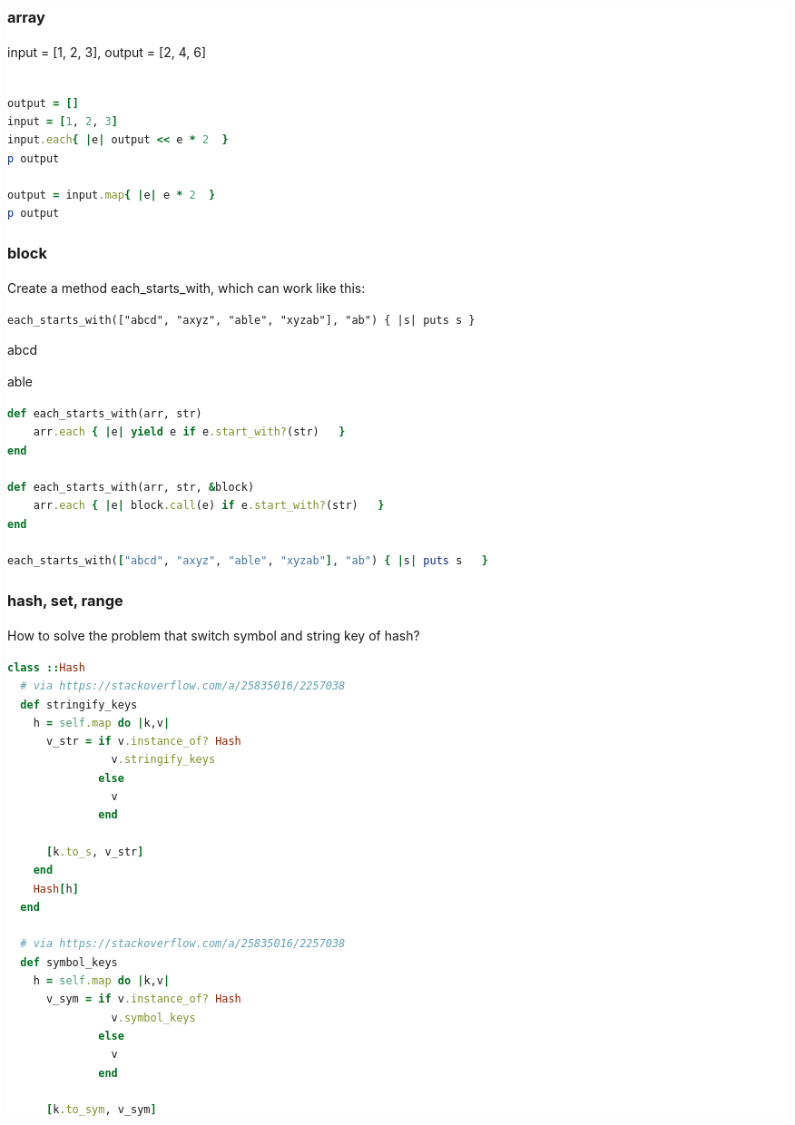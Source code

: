 ### array

input = [1, 2, 3], output = [2, 4, 6]

```ruby

output = []
input = [1, 2, 3]
input.each{ |e| output << e * 2  }
p output

output = input.map{ |e| e * 2  }
p output
```

### block

Create a method each_starts_with, which can work like this:

`each_starts_with(["abcd", "axyz", "able", "xyzab"], "ab") { |s| puts s }`

abcd

able

```ruby
def each_starts_with(arr, str)
    arr.each { |e| yield e if e.start_with?(str)   }
end

def each_starts_with(arr, str, &block)
    arr.each { |e| block.call(e) if e.start_with?(str)   }
end

each_starts_with(["abcd", "axyz", "able", "xyzab"], "ab") { |s| puts s   }
```

### hash, set, range

How to solve the problem that switch symbol and string key of hash?

```ruby
class ::Hash
  # via https://stackoverflow.com/a/25835016/2257038
  def stringify_keys
    h = self.map do |k,v|
      v_str = if v.instance_of? Hash
                v.stringify_keys
              else
                v
              end

      [k.to_s, v_str]
    end
    Hash[h]
  end

  # via https://stackoverflow.com/a/25835016/2257038
  def symbol_keys
    h = self.map do |k,v|
      v_sym = if v.instance_of? Hash
                v.symbol_keys
              else
                v
              end

      [k.to_sym, v_sym]
```